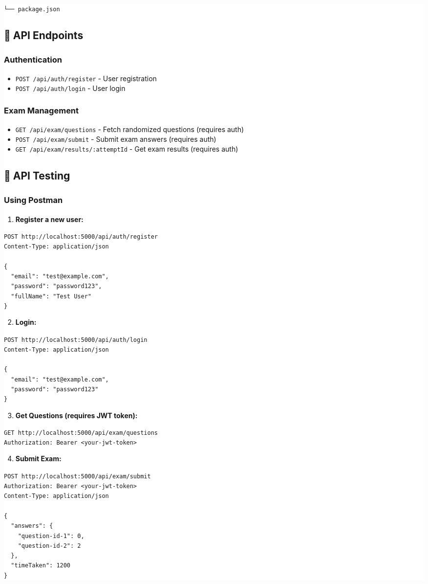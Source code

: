 ```
└── package.json
```

## 🔐 API Endpoints

### Authentication
- `POST /api/auth/register` - User registration
- `POST /api/auth/login` - User login

### Exam Management
- `GET /api/exam/questions` - Fetch randomized questions (requires auth)
- `POST /api/exam/submit` - Submit exam answers (requires auth)
- `GET /api/exam/results/:attemptId` - Get exam results (requires auth)

## 🧪 API Testing

### Using Postman

1. **Register a new user:**
```
POST http://localhost:5000/api/auth/register
Content-Type: application/json

{
  "email": "test@example.com",
  "password": "password123",
  "fullName": "Test User"
}
```

2. **Login:**
```
POST http://localhost:5000/api/auth/login
Content-Type: application/json

{
  "email": "test@example.com",
  "password": "password123"
}
```

3. **Get Questions (requires JWT token):**
```
GET http://localhost:5000/api/exam/questions
Authorization: Bearer <your-jwt-token>
```

4. **Submit Exam:**
```
POST http://localhost:5000/api/exam/submit
Authorization: Bearer <your-jwt-token>
Content-Type: application/json

{
  "answers": {
    "question-id-1": 0,
    "question-id-2": 2
  },
  "timeTaken": 1200
}
```
